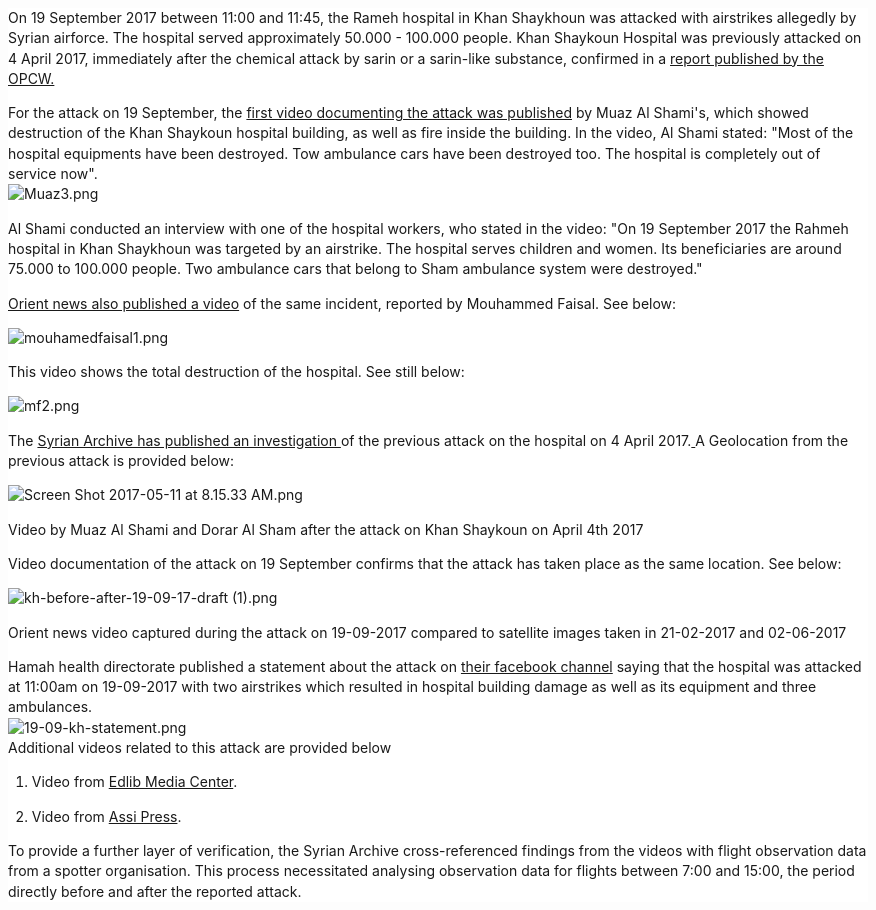 On 19 September 2017 between 11:00 and 11:45, the Rameh hospital in Khan Shaykhoun was attacked with airstrikes allegedly by Syrian airforce. The hospital served approximately 50.000 - 100.000 people. Khan Shaykoun Hospital was previously attacked on 4 April 2017, immediately after the chemical attack by sarin or a sarin-like substance, confirmed in a [report published by the OPCW.][7]

For the attack on 19 September, the [first video documenting the attack was published][8] by Muaz Al Shami's, which showed destruction of the Khan Shaykoun hospital building, as well as fire inside the building.  In the video, Al Shami stated: "Most of the hospital equipments have been destroyed. Tow ambulance cars have been destroyed too. The hospital is completely out of service now".  
![Muaz3.png][9]

Al Shami conducted an interview with one of the hospital workers, who stated in the video: "On 19 September 2017 the Rahmeh hospital in Khan Shaykhoun was targeted by an airstrike. The hospital serves children and women. Its beneficiaries are around 75.000 to 100.000 people. Two ambulance cars that belong to Sham ambulance system were destroyed."

[Orient news also published a video][10] of the same incident, reported by Mouhammed Faisal. See below:  

![mouhamedfaisal1.png][11]

This video shows the total destruction of the hospital. See still below:

![mf2.png][12]

The [Syrian Archive has published an investigation ][3]of the previous attack on the hospital on 4 April 2017.[ ][3]A Geolocation from the previous attack is provided below:

![Screen Shot 2017-05-11 at 8.15.33 AM.png][13]

Video by Muaz Al Shami and Dorar Al Sham after the attack on Khan Shaykoun on April 4th 2017

Video documentation of the attack on 19 September confirms that the attack has taken place as the same location. See below:

![kh-before-after-19-09-17-draft \(1\).png][14]

Orient news video captured during the attack on 19-09-2017 compared to satellite images taken in 21-02-2017 and 02-06-2017

Hamah health directorate published a statement about the attack on [their facebook channel][15] saying that the hospital was attacked at 11:00am on 19-09-2017 with two airstrikes which resulted in hospital building damage as well as its equipment and three ambulances.  
![19-09-kh-statement.png][15]  
Additional videos related to this attack are provided below

1. Video from [Edlib Media Center][16].  

2. Video from [Assi Press][17].

To provide a further layer of verification, the Syrian Archive cross-referenced findings from the videos with flight observation data from a spotter organisation. This process necessitated analysing observation data for flights between 7:00 and 15:00, the period directly before and after the reported attack.


[1]: http://www.aljazeera.com/news/2017/09/final-de-escalation-zones-agreed-astana-170915102811730.html
[2]: http://webtv.un.org/live-now/watch/commission-of-inquiry-on-the-syrian-arab-republic-press-conference/4473491386001
[3]: https://syrianarchive.org/en/investigations/Medical-Facilities-Under-Fire/Incident-2.html
[4]: https://www.youtube.com/watch?v=srgCm-W_gqM
[5]: https://www.facebook.com/HamaHealthDirectorate/photos/a.491994577596716.1073741829.473950772734430/1334949736634525/?type=3&theater
[6]: https://lh5.googleusercontent.com/beg_zFTfkcyiUWu86LCR5IWI1JKTIszfhknq4RqH5Pi4qklIc7vW-xhc-9LrtcrA7R1kTvFPtdC4GPMCKdv7TZ0V6HHHv9XAgTt_-ubzRNPew_MRCKr5XBtmYFV6j0Tb-1Uv3bqg
[7]: https://www.opcw.org/fileadmin/OPCW/Fact_Finding_Mission/s-1510-2017_e_.pdf
[8]: https://www.youtube.com/watch?v=CAeBtlsiwfE
[9]: https://lh5.googleusercontent.com/qJqFJnrcANcggABk2_WHXGGafd4VsaWh6Se2LhtdWF8S4TjNSuRT3upBThP24KNvb0pl4BMYFH37UcOa573DdCSIj6sZ13kXw5hHHcQHB0q9wTWUpbfRBdjo4fEG9a6xPmW-20f3
[10]: https://www.youtube.com/watch?v=eNMQXSkgB1g
[11]: https://lh3.googleusercontent.com/KqtoJs5iqq0FUxrRlQNUkX4f-HPww1xKxTDpQZIet2R5zoBwgBTbUapCA95dFSYZt2kgWqmlsZZ1MoxvPDLoAVqZhzDCTkBTZd-ayf1puYOoIuRXLE-QQ12hq8LC6NqPmZOia2Oe
[12]: https://lh6.googleusercontent.com/JQ7FavjwHghglhLsh2Iu2HXQw_G0yczihwuMnW7ZSo7cJxTlLXv9o46arKm3vgpeFLWx-4PWRW7Nk6urzVHrWJcjrfZ-rg3KJMxIL_lVBcR__eJEZ1qReKTqfaDFrDQj6G7QZBOw
[13]: https://lh4.googleusercontent.com/BBQiFza5NCIXt1TkQ3lR22Xcw2iBTRCv9G6qYuUdTjOOmjgTF7_Oeameztabke0HAenvZJ6Agg-OFGry7RZEwlLsNAx7oQ8c7vwUxLSrDskOqb1cYGP8srhE1mR8nbNKAz17bJHB
[14]: https://lh3.googleusercontent.com/PNX4gzcvz7hA3rnYSNDqQ24taq4YLF65jN4Gd9kjR-PlofQFVZNbOa_TPWosWEAZ7uRZSuNJ5q4kkQw3jMqzfGMwbgUhu37eJt4j1RRmezAD7RvBa233nO9vuBR7OQO94893wY0P
[15]: https://lh6.googleusercontent.com/flVQkjewmZj1rbvEQcwV3dbG-XOoseP08ZLmCDdxWcKx7QV2LyiZTFYBKoI15dRvHoHFlpyz2RBBE9ZcRT2HMi6YWHpXFwyUZuUcRnf3OlKAC22IMpiIysrgMT2daGdrNDscw7rN
[16]: https://www.youtube.com/watch?v=Dbpy48dwNNE
[17]: https://www.youtube.com/watch?v=B_GaDzoTnHs
[18]: /assets/19_sept_2017_-_2.width-800.png
[19]: https://www.facebook.com/ALTIH.TMC/posts/1823828491280562
[20]: https://www.youtube.com/watch?v=1Jjim7_908c
[21]: https://www.youtube.com/watch?v=2rVKRbo52so
[22]: https://www.facebook.com/100010399271536/videos/vb.100010399271536/497069380649700/?type=2&theater
[23]: https://www.youtube.com/watch?v=JqYnn5J5AX4
[24]: https://lh4.googleusercontent.com/r1ZE4NMCD0Ll9x6LysVZkRICknKRY1YVw2Aeh7kDQfzZXlCh3B9qhPAdCnzvKOyfimRgUZ-nsMUCYWRK__VcsixDqifWa1Rtq6LAGLcros5N-ZSGsSxXadFEwAjFogW7V-M9-Ls1
[25]: https://www.youtube.com/watch?v=kVd2AFqikhk
[26]: https://lh3.googleusercontent.com/Owx0JtybfwPNvLG5SriVMsOGpLXWFVVhwb-XuNRRIPS_BMb3quh1hP9PuHWjfkwDFiB4uajt1np8Pf3S94kQpicZP_YVb2y_TxnvGk1b7zQAKNvUrVpSudLhnvev4rSkVlHWWZLR
[27]: https://lh4.googleusercontent.com/bCLdoK6LRajjSGmRtyklVxULVJlMrAqMp5S7xOuvAXbw44jxUiDCmbc_0xcKEwGdZbrXfHFUgO6gcjQWn0pVn9JwPLEWreAiYH9hXQ6hNyJtihXrx4mBVpvxDaY6NhzF2jUl4ZiU
[28]: https://lh5.googleusercontent.com/gL1S--4m91IwFZAz8seoPADW5Dms3Y7IlxJMbRyEzSV27FbPxoPxrJkNdgicwBtFuhpcNGSBUkmBUAAU-EuDUOuDlGM0Tt6PxhyMkHLpoMhlbAdSUAdyk2dYRmq9KxXGm_nBHY9u
[29]: https://lh4.googleusercontent.com/QJ5_j6f6CTj-T6pgIsAb-wCgD-cVOrSiuye_d79SnbxDIH-FlJHLFLFgb-cfNcjm3K7wpJpIcZseyMF6LOsrjUo83FWpKarhFJ2wdeYdiJn_KVbft4gwZfZoaeRAwJfTJiyQr13j
[30]: https://lh4.googleusercontent.com/RERwyQXRHx1AU_khCZrNiDY_EMlkv7c6JawEekRfrPVRI9V1DrYSTphg4cXO5r6baQvnfdBt8ufom-1MsZ6XoSRnYjSH6p0QBXQvxTyJr4KkdW6vvHABCNvpmpmW-Uy_Hq9hY_JV
[31]: https://lh3.googleusercontent.com/sShX8BmdfgHzro6d80yxY7CTROndTTTHjncb-6JTBnHSTZsN79snPetKf5_Ki8hzQ0G8mS9Ri9u15zHjlqpUJU5nNIXnRqKN9URYJrmowMgpuOZyRNAS_h6k7jAdwkU0PbqHpmsN
[32]: https://lh3.googleusercontent.com/6EJQTg8N0ayBRwnA-vdI0DaLAcmBu4XKuq5BDwbZ1BLIZy8qYsvbqatt6TKqmZbSCw3ZaG7ezDbFbCBIK6qCcEmVJc7tcKxhEEs0QqXlV0IfsoQ_oepuESdNoN8HoHW_ijuTTQPQ
[33]: https://lh3.googleusercontent.com/cd5Kc7_DpmVjiUMuM2tE9AmVaoi9fA-mMsAbc-PImvRI0Xzlb9QT8I_u7_BwRKEm8Q4xe_D9iGda8d3TalSzU8n46KfykmjrSGj3Q2H4M9Bq4busyHhepS_IU5dlzmh0F6TmHiYz
[34]: https://lh3.googleusercontent.com/h4SlXP8VEb8qrNcjEx03JBAA5tjnxnxX2c2DL19fm1kP0GG1tVVoEKJQdt-wsp_yMUn2D_BLFRhtdzn9PDpailgOHEIEppCgMJJstxws4b-6HnHhPwzC82rA0Puovx4XEwLyYJXw
[35]: https://lh6.googleusercontent.com/_p7Zw1iUiGC4a3RxI4GmU6D54sg06fL4ivnMg1aG2FF-RclA0fPskWNxNbn7jr_nylcbgCMSdTdKiLSvPIoY6jnWPFXK0Ryd_IsID8OMAyzgs6p1secEwjvH5puoeCxRzJfD8UvS
[36]: https://lh4.googleusercontent.com/etE-4mbcsPw2yMS0SjSbzGIC96nCg00E4Tjxm56vnedviennygLMRIk2j6cqENvddm_rLpCQop6epEkgKeVZZa5pDBchek0stQNxHU4WP5-0hKFMFW3Bhg82pE6McojdKghq1W-c
[37]: https://lh3.googleusercontent.com/A1YGi-bbQ6q46n5naZjjMRL7tCCoVrkvog30lq6eUBkH8QaDcC28kDCII9XIiKerN3vnPlLm3uih9iMkW42sMWW7Ebkgy9Y7nAVL5EYDQRxdaueK4ivrjHGWuYKGXk0Kej_lqfeb
[38]: https://www.youtube.com/watch?v=xL_S1vkzBKA
[39]: https://www.youtube.com/watch?v=eQHvrWI3s20
[40]: https://www.youtube.com/watch?v=N_nrvqA8mw8
[41]: https://www.youtube.com/watch?v=KP8XYUSD6o4
[42]: https://www.youtube.com/watch?time_continue=1&v=sDHG9Rnev8w
[43]: https://www.youtube.com/watch?v=JOZZhFWFR-w
[44]: /assets/19_sept_2017_-_4.width-800.png
[45]: https://www.facebook.com/Radio.Fresh.90.00FM/videos/1663365057041915/
[46]: https://www.youtube.com/watch?v=eYUZlbUKH2k
[47]: https://hihfad.org/
[48]: https://lh3.googleusercontent.com/_CILap3b9Tt1L-tSownhEXXABatVTuKNWrg6TCi08cVh0lBTQ5k-LqL1ln3Fya4ammFWtnMyZE9YljPSRMMk4q2ZSLYFgVFN0MyEgT7Zo1ZMgjz3F6woUut5RsrS10mgd8lEJ4g6
[49]: https://lh5.googleusercontent.com/hp93k4GKQ92TW8iNCx5tK8a6B_wTv1xbBhCYlYP5Hy6TdtaR9UZj5F1zQDHw6dmmL-hF3yCqCvK-0S9A87bkU87H06jbInpK653Jsn0PPOgqsBrP-Wwy98hpuVGFlYlzZWs0tDHy
[50]: https://www.youtube.com/watch?v=2RJ-k5jXopQ
[51]: https://lh4.googleusercontent.com/buka2m5_UMRFS4c40ooDdtBM5C0Eu49X0MIPD6s3LljSiU1Sk2xwrLss8kO9GeoL0zGg6734QmNWxqU6tivl86gFWiOD9AwtmhVJJzrOlEMagop-pq3M5vAfZMDsOW9cHEO31rgt
[52]: https://www.facebook.com/maaramediacenter/photos/pcb.311922602607704/311922422607722/?type=3&theater
[53]: https://lh4.googleusercontent.com/Y1-ixgj93wYzDhpStuqKo1jeYNW7CQnU2Tp0ppRxyYkbq6yY40gNrHVmQeiLhBEctGuL39D00k8D_u3kahbkt0ijsNZyPiOVKghESX3A8zViVd3UObQG-uiWeWTeNpHwJQimxxAW
[54]: https://www.youtube.com/watch?v=M3zsuyum6QQ
[55]: https://lh6.googleusercontent.com/F2ZA7ezW9bcO6uL5zE3aCuCsbnFfY2mURRjJXgv1o53YaN2-yKWNI3mJ7wIFySkC1F9C4AtcXQsiMsZZWGB0BQYsXWCRCAKv9U4O6-fd7hPg_46cQA1l3F8yHMpBEBhqbuIMaRAy
[56]: https://lh5.googleusercontent.com/WpSnJCUM1-hWhXo9Pv_05visesJCheYseiecr7UuAgPUuq4AgaZs3TAqgUa9EyFuaoM8i_EuHzq-OUkAcnj-Kv9dKwMS6abLnKJNcUVV_iSFKFFqUwyoc2-Jp5fPvNv06EcHEUPt
[57]: https://www.youtube.com/watch?v=bMSlVYcQ58Y
[58]: https://www.youtube.com/watch?time_continue=1&v=UUNMoSiSQEU
[59]: https://www.youtube.com/watch?v=6nMggXpfu0Q
[60]: https://www.youtube.com/watch?v=o2JKLgQyFk0
[61]: /assets/19_sept_2017_-_3.width-800.png
